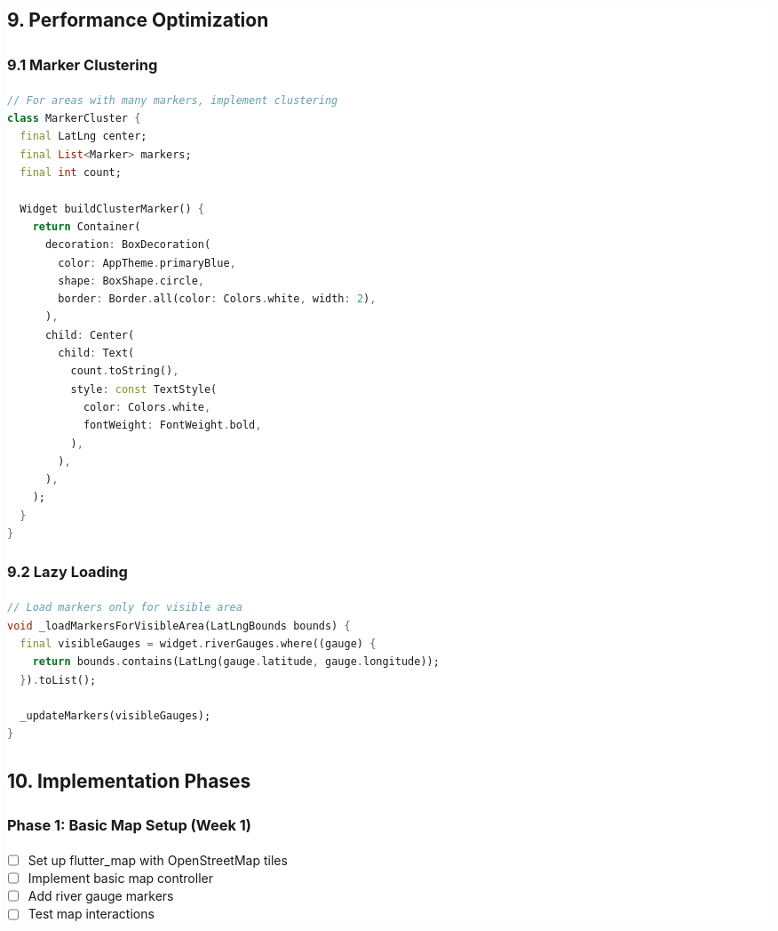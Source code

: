 
## 9. Performance Optimization

### 9.1 Marker Clustering
```dart
// For areas with many markers, implement clustering
class MarkerCluster {
  final LatLng center;
  final List<Marker> markers;
  final int count;
  
  Widget buildClusterMarker() {
    return Container(
      decoration: BoxDecoration(
        color: AppTheme.primaryBlue,
        shape: BoxShape.circle,
        border: Border.all(color: Colors.white, width: 2),
      ),
      child: Center(
        child: Text(
          count.toString(),
          style: const TextStyle(
            color: Colors.white,
            fontWeight: FontWeight.bold,
          ),
        ),
      ),
    );
  }
}
```

### 9.2 Lazy Loading
```dart
// Load markers only for visible area
void _loadMarkersForVisibleArea(LatLngBounds bounds) {
  final visibleGauges = widget.riverGauges.where((gauge) {
    return bounds.contains(LatLng(gauge.latitude, gauge.longitude));
  }).toList();
  
  _updateMarkers(visibleGauges);
}
```

## 10. Implementation Phases

### Phase 1: Basic Map Setup (Week 1)
- [ ] Set up flutter_map with OpenStreetMap tiles
- [ ] Implement basic map controller
- [ ] Add river gauge markers
- [ ] Test map interactions
